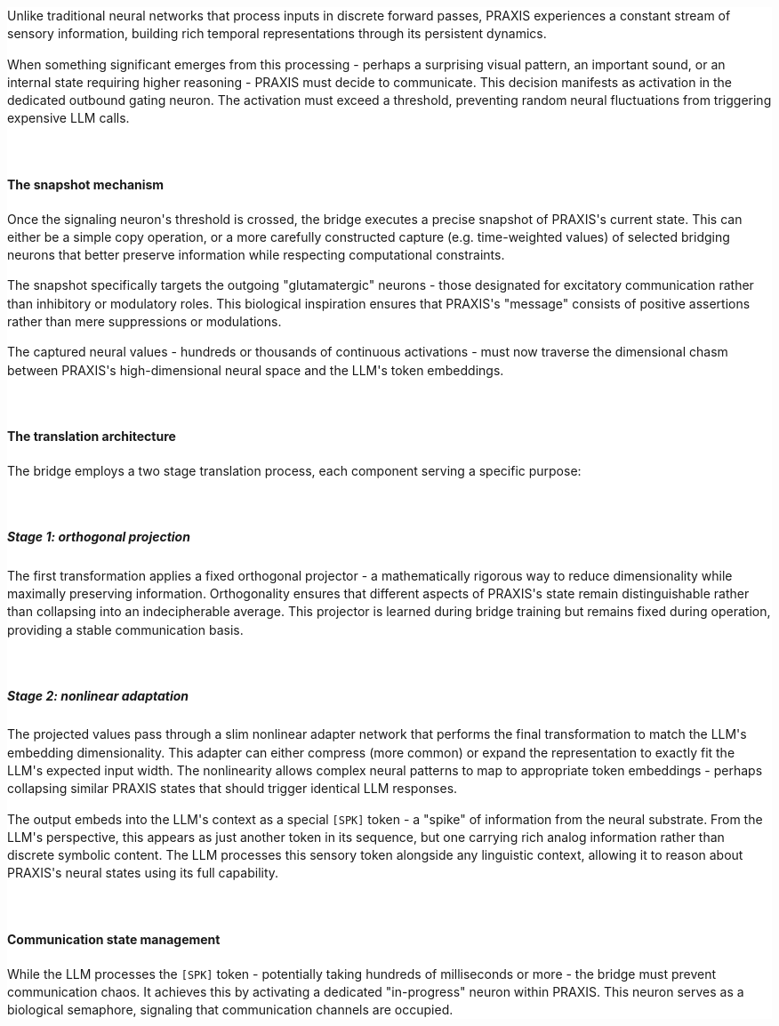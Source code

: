 Unlike traditional neural networks that process inputs in discrete forward passes, PRAXIS experiences a constant stream of sensory information, building rich temporal representations through its persistent dynamics.

When something significant emerges from this processing - perhaps a surprising visual pattern, an important sound, or an internal state requiring higher reasoning - PRAXIS must decide to communicate. This decision manifests as activation in the dedicated outbound gating neuron. The activation must exceed a threshold, preventing random neural fluctuations from triggering expensive LLM calls.

&nbsp;
#### The snapshot mechanism
Once the signaling neuron's threshold is crossed, the bridge executes a precise snapshot of PRAXIS's current state. This can either be a simple copy operation, or a more carefully constructed capture (e.g. time-weighted values) of selected bridging neurons that better preserve information while respecting computational constraints.

The snapshot specifically targets the outgoing "glutamatergic" neurons - those designated for excitatory communication rather than inhibitory or modulatory roles. This biological inspiration ensures that PRAXIS's "message" consists of positive assertions rather than mere suppressions or modulations.

The captured neural values - hundreds or thousands of continuous activations - must now traverse the dimensional chasm between PRAXIS's high-dimensional neural space and the LLM's token embeddings.

&nbsp;
#### The translation architecture
The bridge employs a two stage translation process, each component serving a specific purpose:

&nbsp;
##### Stage 1: orthogonal projection
The first transformation applies a fixed orthogonal projector - a mathematically rigorous way to reduce dimensionality while maximally preserving information. Orthogonality ensures that different aspects of PRAXIS's state remain distinguishable rather than collapsing into an indecipherable average. This projector is learned during bridge training but remains fixed during operation, providing a stable communication basis.

&nbsp;
##### Stage 2: nonlinear adaptation
The projected values pass through a slim nonlinear adapter network that performs the final transformation to match the LLM's embedding dimensionality. This adapter can either compress (more common) or expand the representation to exactly fit the LLM's expected input width. The nonlinearity allows complex neural patterns to map to appropriate token embeddings - perhaps collapsing similar PRAXIS states that should trigger identical LLM responses.

The output embeds into the LLM's context as a special `[SPK]` token - a "spike" of information from the neural substrate. From the LLM's perspective, this appears as just another token in its sequence, but one carrying rich analog information rather than discrete symbolic content. The LLM processes this sensory token alongside any linguistic context, allowing it to reason about PRAXIS's neural states using its full capability.

&nbsp;
#### Communication state management
While the LLM processes the `[SPK]` token - potentially taking hundreds of milliseconds or more - the bridge must prevent communication chaos. It achieves this by activating a dedicated "in-progress" neuron within PRAXIS. This neuron serves as a biological semaphore, signaling that communication channels are occupied.

